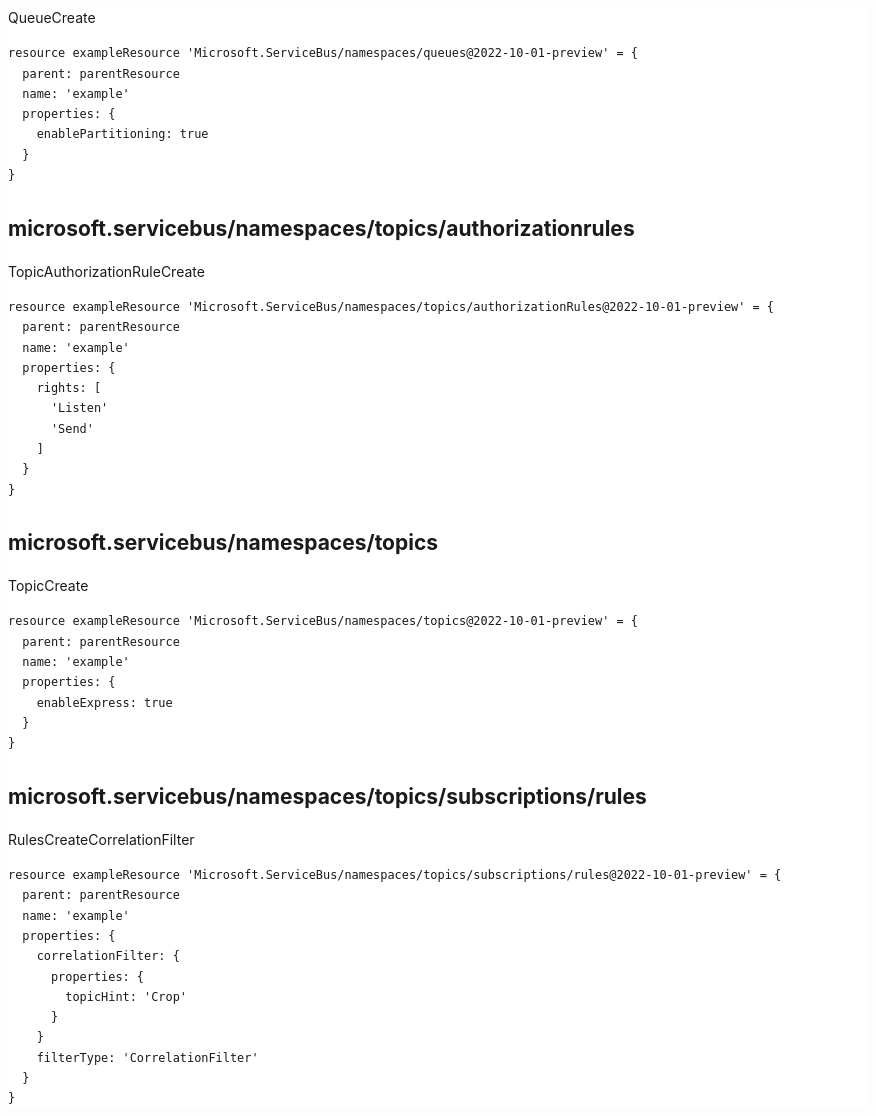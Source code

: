 QueueCreate
```bicep
resource exampleResource 'Microsoft.ServiceBus/namespaces/queues@2022-10-01-preview' = {
  parent: parentResource 
  name: 'example'
  properties: {
    enablePartitioning: true
  }
}
```

## microsoft.servicebus/namespaces/topics/authorizationrules

TopicAuthorizationRuleCreate
```bicep
resource exampleResource 'Microsoft.ServiceBus/namespaces/topics/authorizationRules@2022-10-01-preview' = {
  parent: parentResource 
  name: 'example'
  properties: {
    rights: [
      'Listen'
      'Send'
    ]
  }
}
```

## microsoft.servicebus/namespaces/topics

TopicCreate
```bicep
resource exampleResource 'Microsoft.ServiceBus/namespaces/topics@2022-10-01-preview' = {
  parent: parentResource 
  name: 'example'
  properties: {
    enableExpress: true
  }
}
```

## microsoft.servicebus/namespaces/topics/subscriptions/rules

RulesCreateCorrelationFilter
```bicep
resource exampleResource 'Microsoft.ServiceBus/namespaces/topics/subscriptions/rules@2022-10-01-preview' = {
  parent: parentResource 
  name: 'example'
  properties: {
    correlationFilter: {
      properties: {
        topicHint: 'Crop'
      }
    }
    filterType: 'CorrelationFilter'
  }
}
```
